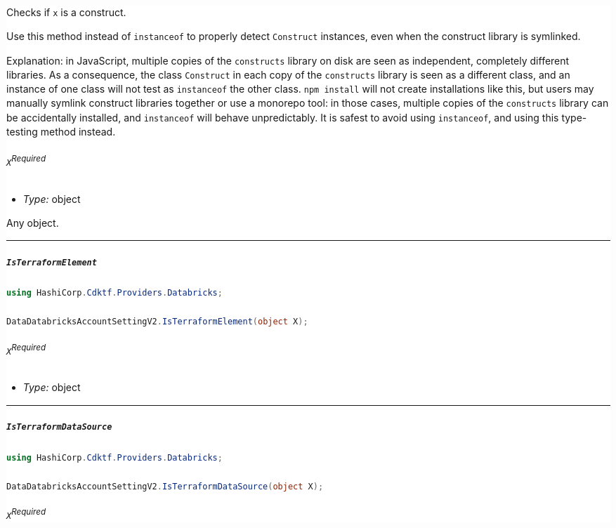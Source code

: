 Checks if `x` is a construct.

Use this method instead of `instanceof` to properly detect `Construct`
instances, even when the construct library is symlinked.

Explanation: in JavaScript, multiple copies of the `constructs` library on
disk are seen as independent, completely different libraries. As a
consequence, the class `Construct` in each copy of the `constructs` library
is seen as a different class, and an instance of one class will not test as
`instanceof` the other class. `npm install` will not create installations
like this, but users may manually symlink construct libraries together or
use a monorepo tool: in those cases, multiple copies of the `constructs`
library can be accidentally installed, and `instanceof` will behave
unpredictably. It is safest to avoid using `instanceof`, and using
this type-testing method instead.

###### `X`<sup>Required</sup> <a name="X" id="@cdktf/provider-databricks.dataDatabricksAccountSettingV2.DataDatabricksAccountSettingV2.isConstruct.parameter.x"></a>

- *Type:* object

Any object.

---

##### `IsTerraformElement` <a name="IsTerraformElement" id="@cdktf/provider-databricks.dataDatabricksAccountSettingV2.DataDatabricksAccountSettingV2.isTerraformElement"></a>

```csharp
using HashiCorp.Cdktf.Providers.Databricks;

DataDatabricksAccountSettingV2.IsTerraformElement(object X);
```

###### `X`<sup>Required</sup> <a name="X" id="@cdktf/provider-databricks.dataDatabricksAccountSettingV2.DataDatabricksAccountSettingV2.isTerraformElement.parameter.x"></a>

- *Type:* object

---

##### `IsTerraformDataSource` <a name="IsTerraformDataSource" id="@cdktf/provider-databricks.dataDatabricksAccountSettingV2.DataDatabricksAccountSettingV2.isTerraformDataSource"></a>

```csharp
using HashiCorp.Cdktf.Providers.Databricks;

DataDatabricksAccountSettingV2.IsTerraformDataSource(object X);
```

###### `X`<sup>Required</sup> <a name="X" id="@cdktf/provider-databricks.dataDatabricksAccountSettingV2.DataDatabricksAccountSettingV2.isTerraformDataSource.parameter.x"></a>

